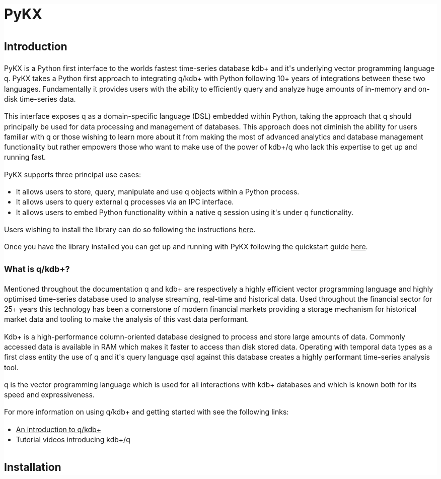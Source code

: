# PyKX

## Introduction

PyKX is a Python first interface to the worlds fastest time-series database kdb+ and it's underlying vector programming language q. PyKX takes a Python first approach to integrating q/kdb+ with Python following 10+ years of integrations between these two languages. Fundamentally it provides users with the ability to efficiently query and analyze huge amounts of in-memory and on-disk time-series data.

This interface exposes q as a domain-specific language (DSL) embedded within Python, taking the approach that q should principally be used for data processing and management of databases. This approach does not diminish the ability for users familiar with q or those wishing to learn more about it from making the most of advanced analytics and database management functionality but rather empowers those who want to make use of the power of kdb+/q who lack this expertise to get up and running fast.

PyKX supports three principal use cases:

- It allows users to store, query, manipulate and use q objects within a Python process.
- It allows users to query external q processes via an IPC interface.
- It allows users to embed Python functionality within a native q session using it's under q functionality.

Users wishing to install the library can do so following the instructions [here](https://code.kx.com/pykx/getting-started/installing.html).

Once you have the library installed you can get up and running with PyKX following the quickstart guide [here](https://code.kx.com/pykx/getting-started/quickstart.html).

### What is q/kdb+?

Mentioned throughout the documentation q and kdb+ are respectively a highly efficient vector programming language and highly optimised time-series database used to analyse streaming, real-time and historical data. Used throughout the financial sector for 25+ years this technology has been a cornerstone of modern financial markets providing a storage mechanism for historical market data and tooling to make the analysis of this vast data performant.

Kdb+ is a high-performance column-oriented database designed to process and store large amounts of data. Commonly accessed data is available in RAM which makes it faster to access than disk stored data. Operating with temporal data types as a first class entity the use of q and it's query language qsql against this database creates a highly performant time-series analysis tool.

q is the vector programming language which is used for all interactions with kdb+ databases and which is known both for its speed and expressiveness.

For more information on using q/kdb+ and getting started with see the following links:

- [An introduction to q/kdb+](https://code.kx.com/q/learn/tour/)
- [Tutorial videos introducing kdb+/q](https://code.kx.com/q/learn/q-for-all/)

## Installation
